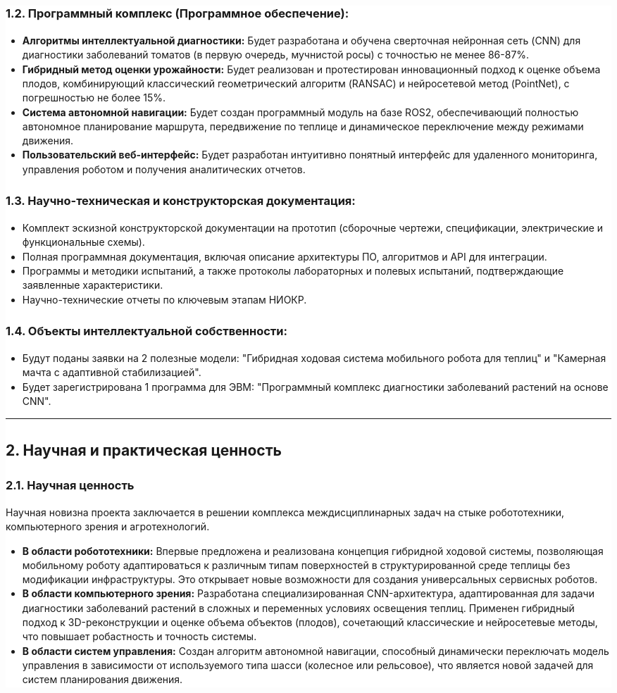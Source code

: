 ### 1.2. Программный комплекс (Программное обеспечение):

*   **Алгоритмы интеллектуальной диагностики:** Будет разработана и обучена сверточная нейронная сеть (CNN) для диагностики заболеваний томатов (в первую очередь, мучнистой росы) с точностью не менее 86-87%.
*   **Гибридный метод оценки урожайности:** Будет реализован и протестирован инновационный подход к оценке объема плодов, комбинирующий классический геометрический алгоритм (RANSAC) и нейросетевой метод (PointNet), с погрешностью не более 15%.
*   **Система автономной навигации:** Будет создан программный модуль на базе ROS2, обеспечивающий полностью автономное планирование маршрута, передвижение по теплице и динамическое переключение между режимами движения.
*   **Пользовательский веб-интерфейс:** Будет разработан интуитивно понятный интерфейс для удаленного мониторинга, управления роботом и получения аналитических отчетов.

### 1.3. Научно-техническая и конструкторская документация:

*   Комплект эскизной конструкторской документации на прототип (сборочные чертежи, спецификации, электрические и функциональные схемы).
*   Полная программная документация, включая описание архитектуры ПО, алгоритмов и API для интеграции.
*   Программы и методики испытаний, а также протоколы лабораторных и полевых испытаний, подтверждающие заявленные характеристики.
*   Научно-технические отчеты по ключевым этапам НИОКР.

### 1.4. Объекты интеллектуальной собственности:

*   Будут поданы заявки на 2 полезные модели: "Гибридная ходовая система мобильного робота для теплиц" и "Камерная мачта с адаптивной стабилизацией".
*   Будет зарегистрирована 1 программа для ЭВМ: "Программный комплекс диагностики заболеваний растений на основе CNN".

---

## 2. Научная и практическая ценность

### 2.1. Научная ценность

Научная новизна проекта заключается в решении комплекса междисциплинарных задач на стыке робототехники, компьютерного зрения и агротехнологий.

*   **В области робототехники:** Впервые предложена и реализована концепция гибридной ходовой системы, позволяющая мобильному роботу адаптироваться к различным типам поверхностей в структурированной среде теплицы без модификации инфраструктуры. Это открывает новые возможности для создания универсальных сервисных роботов.
*   **В области компьютерного зрения:** Разработана специализированная CNN-архитектура, адаптированная для задачи диагностики заболеваний растений в сложных и переменных условиях освещения теплиц. Применен гибридный подход к 3D-реконструкции и оценке объема объектов (плодов), сочетающий классические и нейросетевые методы, что повышает робастность и точность системы.
*   **В области систем управления:** Создан алгоритм автономной навигации, способный динамически переключать модель управления в зависимости от используемого типа шасси (колесное или рельсовое), что является новой задачей для систем планирования движения.
